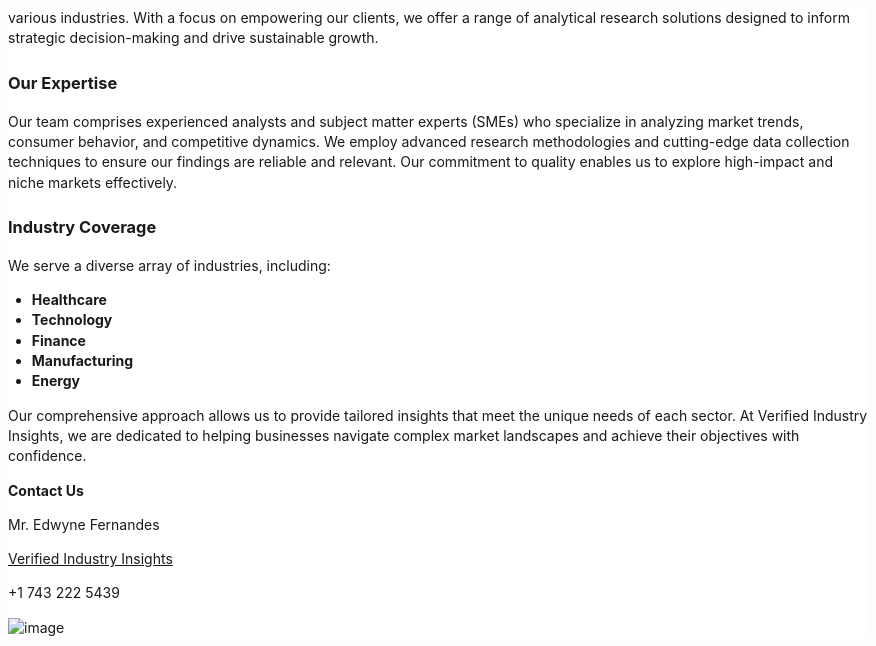 various industries. With a focus on empowering our clients, we offer a range of analytical research solutions designed to inform strategic decision-making and drive sustainable growth.</p><h3>Our Expertise</h3><p>Our team comprises experienced analysts and subject matter experts (SMEs) who specialize in analyzing market trends, consumer behavior, and competitive dynamics. We employ advanced research methodologies and cutting-edge data collection techniques to ensure our findings are reliable and relevant. Our commitment to quality enables us to explore high-impact and niche markets effectively.</p><h3>Industry Coverage</h3><p>We serve a diverse array of industries, including:</p><ul><li><strong>Healthcare</strong></li><li><strong>Technology</strong></li><li><strong>Finance</strong></li><li><strong>Manufacturing</strong></li><li><strong>Energy</strong></li></ul><p>Our comprehensive approach allows us to provide tailored insights that meet the unique needs of each sector. At Verified Industry Insights, we are dedicated to helping businesses navigate complex market landscapes and achieve their objectives with confidence.</p><p><strong>Contact Us</strong></p><p>Mr. Edwyne Fernandes</p><p><a href="https://www.verifiedindustryinsights.com/">Verified Industry Insights</a></p><p>+1 743 222 5439</p>
![image](https://github.com/user-attachments/assets/9e83d006-8ff2-424d-96dd-b79929774c71)
